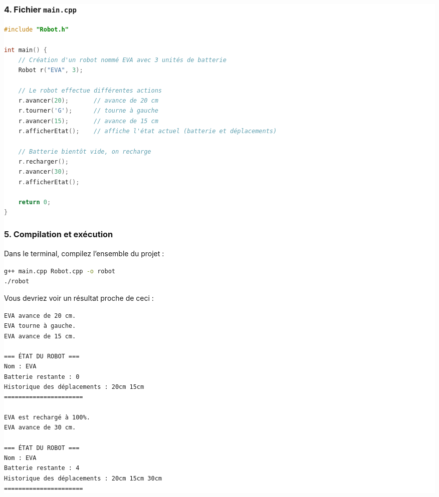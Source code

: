 ### 4. Fichier `main.cpp`

```cpp
#include "Robot.h"

int main() {
    // Création d'un robot nommé EVA avec 3 unités de batterie
    Robot r("EVA", 3);

    // Le robot effectue différentes actions
    r.avancer(20);       // avance de 20 cm
    r.tourner('G');      // tourne à gauche
    r.avancer(15);       // avance de 15 cm
    r.afficherEtat();    // affiche l'état actuel (batterie et déplacements)

    // Batterie bientôt vide, on recharge
    r.recharger();
    r.avancer(30);
    r.afficherEtat();

    return 0;
}
```

### 5. Compilation et exécution

Dans le terminal, compilez l’ensemble du projet :

```bash
g++ main.cpp Robot.cpp -o robot
./robot
```

Vous devriez voir un résultat proche de ceci :

```
EVA avance de 20 cm.
EVA tourne à gauche.
EVA avance de 15 cm.

=== ÉTAT DU ROBOT ===
Nom : EVA
Batterie restante : 0
Historique des déplacements : 20cm 15cm
======================

EVA est rechargé à 100%.
EVA avance de 30 cm.

=== ÉTAT DU ROBOT ===
Nom : EVA
Batterie restante : 4
Historique des déplacements : 20cm 15cm 30cm
======================
```